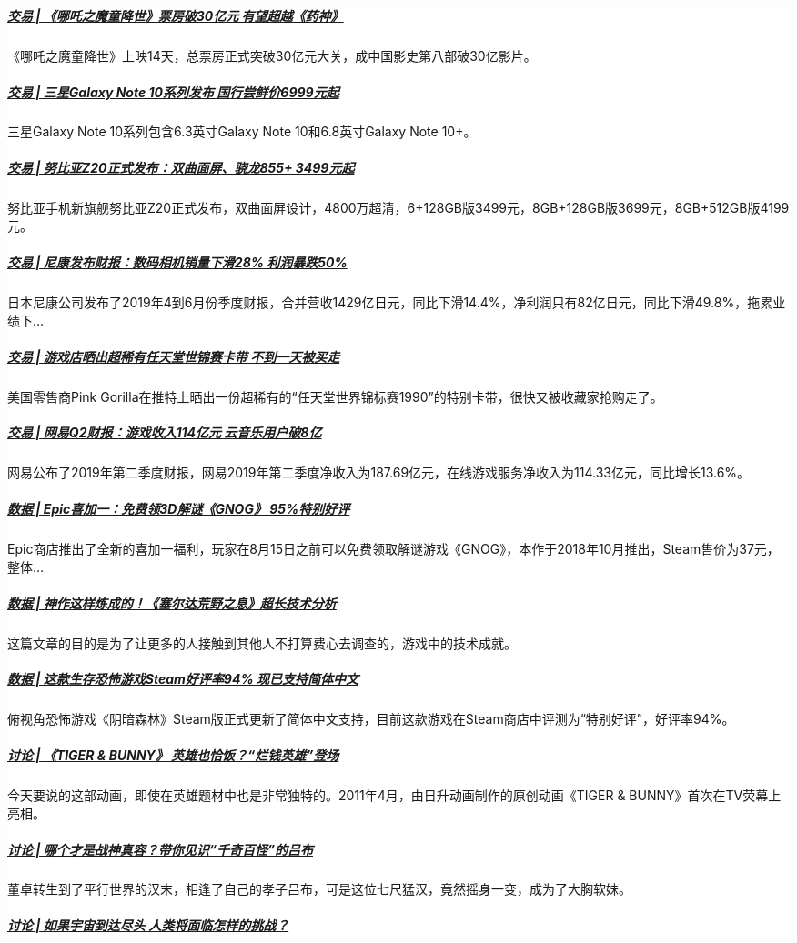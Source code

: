##### [交易 | 《哪吒之魔童降世》票房破30亿元 有望超越《药神》](https://www.gamersky.com/news/201908/1211516.shtml)

《哪吒之魔童降世》上映14天，总票房正式突破30亿元大关，成中国影史第八部破30亿影片。

##### [交易 | 三星Galaxy Note 10系列发布 国行尝鲜价6999元起](https://www.gamersky.com/tech/201908/1211185.shtml)

三星Galaxy Note 10系列包含6.3英寸Galaxy Note 10和6.8英寸Galaxy Note 10+。

##### [交易 | 努比亚Z20正式发布：双曲面屏、骁龙855+ 3499元起](https://www.gamersky.com/tech/201908/1211454.shtml)

努比亚手机新旗舰努比亚Z20正式发布，双曲面屏设计，4800万超清，6+128GB版3499元，8GB+128GB版3699元，8GB+512GB版4199元。

##### [交易 | 尼康发布财报：数码相机销量下滑28% 利润暴跌50%](https://www.gamersky.com/tech/201908/1211007.shtml)

日本尼康公司发布了2019年4到6月份季度财报，合并营收1429亿日元，同比下滑14.4%，净利润只有82亿日元，同比下滑49.8%，拖累业绩下…

##### [交易 | 游戏店晒出超稀有任天堂世锦赛卡带 不到一天被买走](https://www.gamersky.com/news/201908/1211322.shtml)

美国零售商Pink Gorilla在推特上晒出一份超稀有的“任天堂世界锦标赛1990”的特别卡带，很快又被收藏家抢购走了。

##### [交易 | 网易Q2财报：游戏收入114亿元 云音乐用户破8亿](https://www.gamersky.com/news/201908/1211623.shtml)

网易公布了2019年第二季度财报，网易2019年第二季度净收入为187.69亿元，在线游戏服务净收入为114.33亿元，同比增长13.6%。

##### [数据 | Epic喜加一：免费领3D解谜《GNOG》 95%特别好评](https://www.gamersky.com/news/201908/1211631.shtml)

Epic商店推出了全新的喜加一福利，玩家在8月15日之前可以免费领取解谜游戏《GNOG》，本作于2018年10月推出，Steam售价为37元，整体…

##### [数据 | 神作这样炼成的！《塞尔达荒野之息》超长技术分析](https://www.gamersky.com/news/201908/1210977.shtml)

这篇文章的目的是为了让更多的人接触到其他人不打算费心去调查的，游戏中的技术成就。

##### [数据 | 这款生存恐怖游戏Steam好评率94% 现已支持简体中文](https://www.gamersky.com/news/201908/1211427.shtml)

俯视角恐怖游戏《阴暗森林》Steam版正式更新了简体中文支持，目前这款游戏在Steam商店中评测为“特别好评”，好评率94%。

##### [讨论 | 《TIGER & BUNNY》 英雄也恰饭？“烂钱英雄”登场](https://www.gamersky.com/zl/201908/1211279.shtml)

今天要说的这部动画，即使在英雄题材中也是非常独特的。2011年4月，由日升动画制作的原创动画《TIGER & BUNNY》首次在TV荧幕上亮相。

##### [讨论 | 哪个才是战神真容？带你见识“千奇百怪”的吕布](https://www.gamersky.com/zl/column/201908/1211425.shtml)

董卓转生到了平行世界的汉末，相逢了自己的孝子吕布，可是这位七尺猛汉，竟然摇身一变，成为了大胸软妹。

##### [讨论 | 如果宇宙到达尽头 人类将面临怎样的挑战？](https://www.gamersky.com/ent/201908/1210706.shtml)
